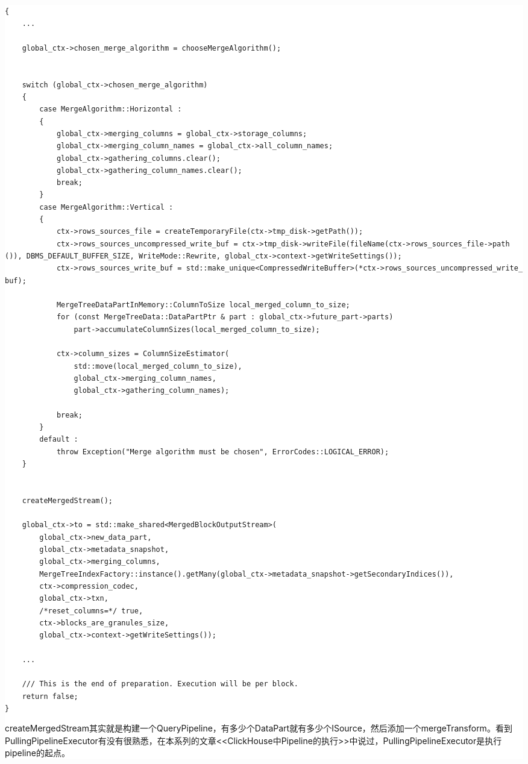 ```
{
    ...

    global_ctx->chosen_merge_algorithm = chooseMergeAlgorithm();


    switch (global_ctx->chosen_merge_algorithm)
    {
        case MergeAlgorithm::Horizontal :
        {
            global_ctx->merging_columns = global_ctx->storage_columns;
            global_ctx->merging_column_names = global_ctx->all_column_names;
            global_ctx->gathering_columns.clear();
            global_ctx->gathering_column_names.clear();
            break;
        }
        case MergeAlgorithm::Vertical :
        {
            ctx->rows_sources_file = createTemporaryFile(ctx->tmp_disk->getPath());
            ctx->rows_sources_uncompressed_write_buf = ctx->tmp_disk->writeFile(fileName(ctx->rows_sources_file->path()), DBMS_DEFAULT_BUFFER_SIZE, WriteMode::Rewrite, global_ctx->context->getWriteSettings());
            ctx->rows_sources_write_buf = std::make_unique<CompressedWriteBuffer>(*ctx->rows_sources_uncompressed_write_buf);

            MergeTreeDataPartInMemory::ColumnToSize local_merged_column_to_size;
            for (const MergeTreeData::DataPartPtr & part : global_ctx->future_part->parts)
                part->accumulateColumnSizes(local_merged_column_to_size);

            ctx->column_sizes = ColumnSizeEstimator(
                std::move(local_merged_column_to_size),
                global_ctx->merging_column_names,
                global_ctx->gathering_column_names);

            break;
        }
        default :
            throw Exception("Merge algorithm must be chosen", ErrorCodes::LOGICAL_ERROR);
    }


    createMergedStream();

    global_ctx->to = std::make_shared<MergedBlockOutputStream>(
        global_ctx->new_data_part,
        global_ctx->metadata_snapshot,
        global_ctx->merging_columns,
        MergeTreeIndexFactory::instance().getMany(global_ctx->metadata_snapshot->getSecondaryIndices()),
        ctx->compression_codec,
        global_ctx->txn,
        /*reset_columns=*/ true,
        ctx->blocks_are_granules_size,
        global_ctx->context->getWriteSettings());

    ...

    /// This is the end of preparation. Execution will be per block.
    return false;
}
```
createMergedStream其实就是构建一个QueryPipeline，有多少个DataPart就有多少个ISource，然后添加一个mergeTransform。看到PullingPipelineExecutor有没有很熟悉，在本系列的文章<<ClickHouse中Pipeline的执行>>中说过，PullingPipelineExecutor是执行pipeline的起点。
